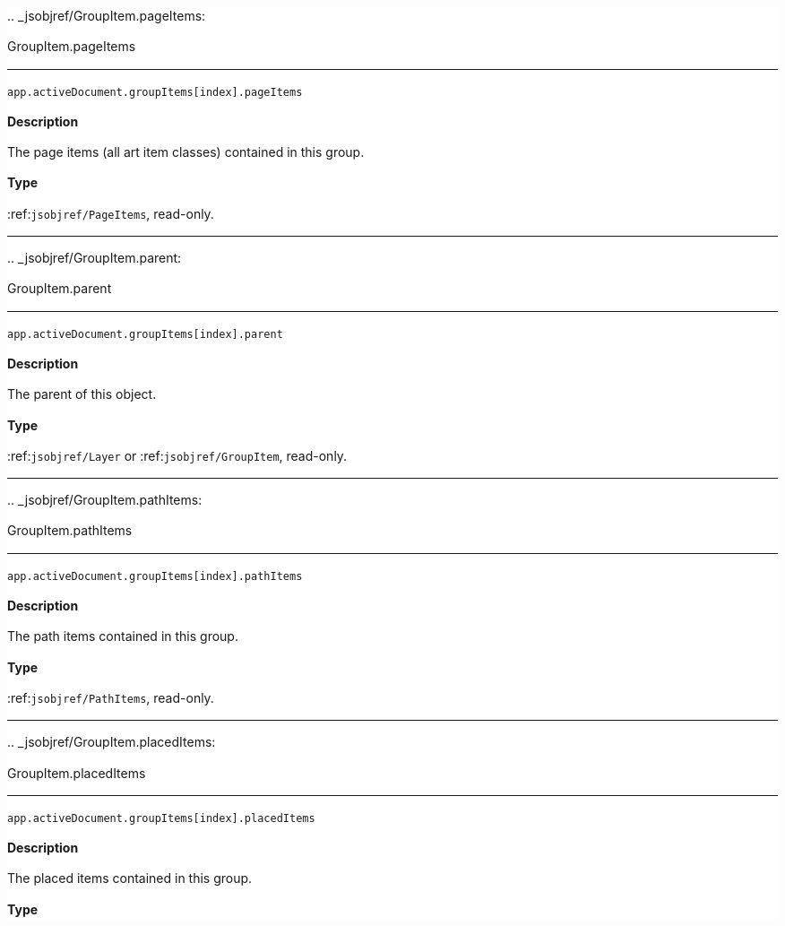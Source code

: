 .. _jsobjref/GroupItem.pageItems:

GroupItem.pageItems
********************************************************************************

``app.activeDocument.groupItems[index].pageItems``

**Description**

The page items (all art item classes) contained in this group.

**Type**

:ref:`jsobjref/PageItems`, read-only.

----

.. _jsobjref/GroupItem.parent:

GroupItem.parent
********************************************************************************

``app.activeDocument.groupItems[index].parent``

**Description**

The parent of this object.

**Type**

:ref:`jsobjref/Layer` or :ref:`jsobjref/GroupItem`, read-only.

----

.. _jsobjref/GroupItem.pathItems:

GroupItem.pathItems
********************************************************************************

``app.activeDocument.groupItems[index].pathItems``

**Description**

The path items contained in this group.

**Type**

:ref:`jsobjref/PathItems`, read-only.

----

.. _jsobjref/GroupItem.placedItems:

GroupItem.placedItems
********************************************************************************

``app.activeDocument.groupItems[index].placedItems``

**Description**

The placed items contained in this group.

**Type**
